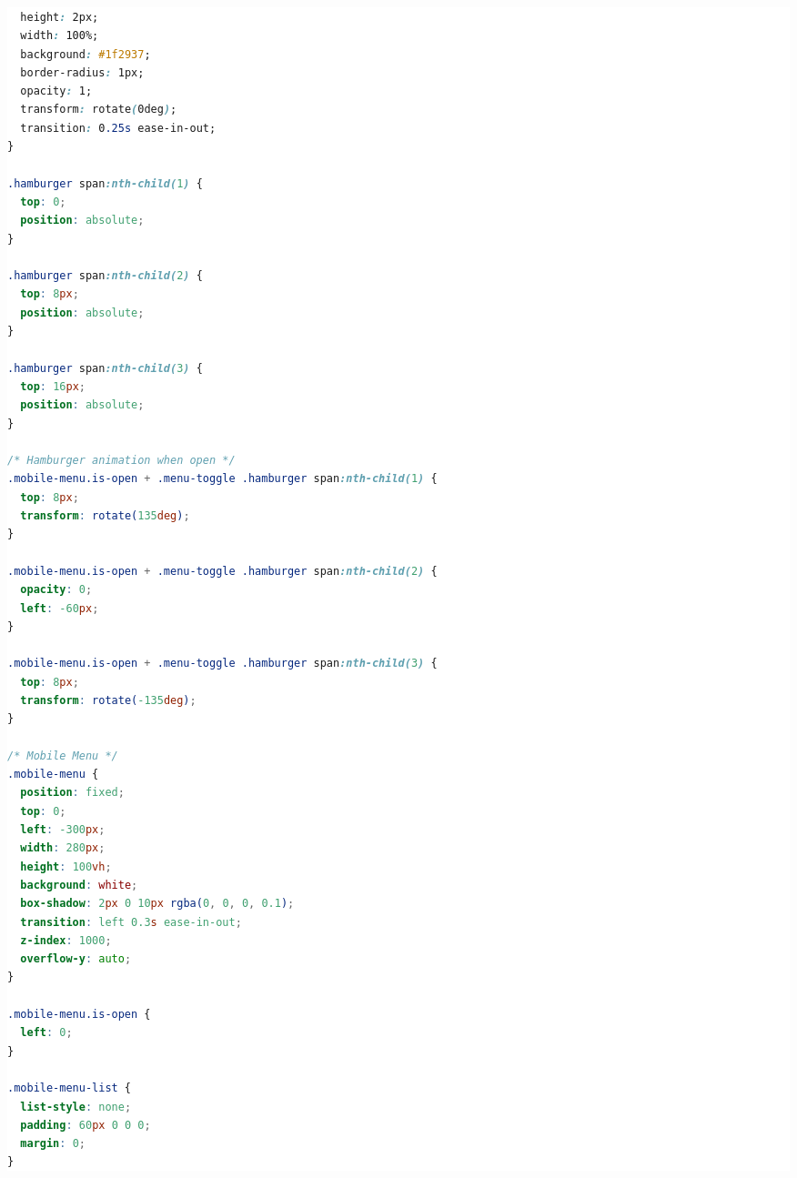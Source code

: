 ```css
  height: 2px;
  width: 100%;
  background: #1f2937;
  border-radius: 1px;
  opacity: 1;
  transform: rotate(0deg);
  transition: 0.25s ease-in-out;
}

.hamburger span:nth-child(1) {
  top: 0;
  position: absolute;
}

.hamburger span:nth-child(2) {
  top: 8px;
  position: absolute;
}

.hamburger span:nth-child(3) {
  top: 16px;
  position: absolute;
}

/* Hamburger animation when open */
.mobile-menu.is-open + .menu-toggle .hamburger span:nth-child(1) {
  top: 8px;
  transform: rotate(135deg);
}

.mobile-menu.is-open + .menu-toggle .hamburger span:nth-child(2) {
  opacity: 0;
  left: -60px;
}

.mobile-menu.is-open + .menu-toggle .hamburger span:nth-child(3) {
  top: 8px;
  transform: rotate(-135deg);
}

/* Mobile Menu */
.mobile-menu {
  position: fixed;
  top: 0;
  left: -300px;
  width: 280px;
  height: 100vh;
  background: white;
  box-shadow: 2px 0 10px rgba(0, 0, 0, 0.1);
  transition: left 0.3s ease-in-out;
  z-index: 1000;
  overflow-y: auto;
}

.mobile-menu.is-open {
  left: 0;
}

.mobile-menu-list {
  list-style: none;
  padding: 60px 0 0 0;
  margin: 0;
}
```